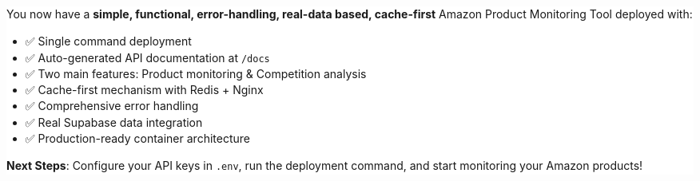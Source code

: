 You now have a **simple, functional, error-handling, real-data based, cache-first** Amazon Product Monitoring Tool deployed with:

- ✅ Single command deployment
- ✅ Auto-generated API documentation at `/docs`
- ✅ Two main features: Product monitoring & Competition analysis
- ✅ Cache-first mechanism with Redis + Nginx
- ✅ Comprehensive error handling
- ✅ Real Supabase data integration
- ✅ Production-ready container architecture

**Next Steps**: Configure your API keys in `.env`, run the deployment command, and start monitoring your Amazon products!
